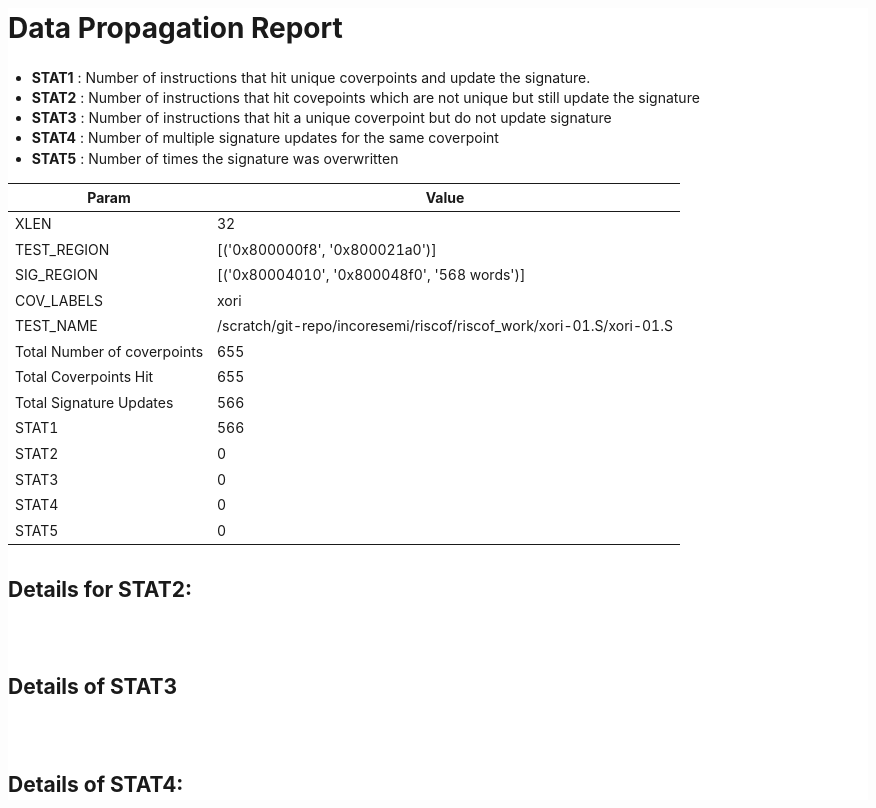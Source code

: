 
# Data Propagation Report

- **STAT1** : Number of instructions that hit unique coverpoints and update the signature.
- **STAT2** : Number of instructions that hit covepoints which are not unique but still update the signature
- **STAT3** : Number of instructions that hit a unique coverpoint but do not update signature
- **STAT4** : Number of multiple signature updates for the same coverpoint
- **STAT5** : Number of times the signature was overwritten

| Param                     | Value    |
|---------------------------|----------|
| XLEN                      | 32      |
| TEST_REGION               | [('0x800000f8', '0x800021a0')]      |
| SIG_REGION                | [('0x80004010', '0x800048f0', '568 words')]      |
| COV_LABELS                | xori      |
| TEST_NAME                 | /scratch/git-repo/incoresemi/riscof/riscof_work/xori-01.S/xori-01.S    |
| Total Number of coverpoints| 655     |
| Total Coverpoints Hit     | 655      |
| Total Signature Updates   | 566      |
| STAT1                     | 566      |
| STAT2                     | 0      |
| STAT3                     | 0     |
| STAT4                     | 0     |
| STAT5                     | 0     |

## Details for STAT2:

```


```

## Details of STAT3

```


```

## Details of STAT4:
